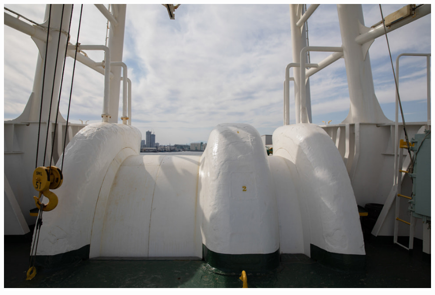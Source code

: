 ![Image 19: The two wide channels of the Ocean Link’s bow sheave help guide cables and grapnels as they pass over into the sea. ](assets/d/1/d1db7f40d7d5d7a2cc4cb405320a3969.jpg)
